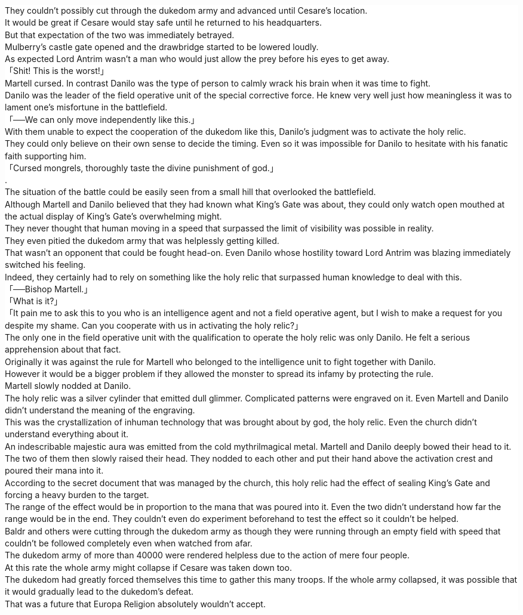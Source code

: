 They couldn’t possibly cut through the dukedom army and advanced until Cesare’s location.<br/>
It would be great if Cesare would stay safe until he returned to his headquarters.<br/>
But that expectation of the two was immediately betrayed.<br/>
Mulberry’s castle gate opened and the drawbridge started to be lowered loudly.<br/>
As expected Lord Antrim wasn’t a man who would just allow the prey before his eyes to get away.<br/>
「Shit! This is the worst!」<br/>
Martell cursed. In contrast Danilo was the type of person to calmly wrack his brain when it was time to fight.<br/>
Danilo was the leader of the field operative unit of the special corrective force. He knew very well just how meaningless it was to lament one’s misfortune in the battlefield.<br/>
「──We can only move independently like this.」<br/>
With them unable to expect the cooperation of the dukedom like this, Danilo’s judgment was to activate the holy relic.<br/>
They could only believe on their own sense to decide the timing. Even so it was impossible for Danilo to hesitate with his fanatic faith supporting him.<br/>
「Cursed mongrels, thoroughly taste the divine punishment of god.」<br/>
.<br/>
The situation of the battle could be easily seen from a small hill that overlooked the battlefield.<br/>
Although Martell and Danilo believed that they had known what King’s Gate was about, they could only watch open mouthed at the actual display of King’s Gate’s overwhelming might.<br/>
They never thought that human moving in a speed that surpassed the limit of visibility was possible in reality.<br/>
They even pitied the dukedom army that was helplessly getting killed.<br/>
That wasn’t an opponent that could be fought head-on. Even Danilo whose hostility toward Lord Antrim was blazing immediately switched his feeling.<br/>
Indeed, they certainly had to rely on something like the holy relic that surpassed human knowledge to deal with this.<br/>
「──Bishop Martell.」<br/>
「What is it?」<br/>
「It pain me to ask this to you who is an intelligence agent and not a field operative agent, but I wish to make a request for you despite my shame. Can you cooperate with us in activating the holy relic?」<br/>
The only one in the field operative unit with the qualification to operate the holy relic was only Danilo. He felt a serious apprehension about that fact.<br/>
Originally it was against the rule for Martell who belonged to the intelligence unit to fight together with Danilo.<br/>
However it would be a bigger problem if they allowed the monster to spread its infamy by protecting the rule.<br/>
Martell slowly nodded at Danilo.<br/>
The holy relic was a silver cylinder that emitted dull glimmer. Complicated patterns were engraved on it. Even Martell and Danilo didn’t understand the meaning of the engraving.<br/>
This was the crystallization of inhuman technology that was brought about by god, the holy relic. Even the church didn’t understand everything about it.<br/>
An indescribable majestic aura was emitted from the cold mythrilmagical metal. Martell and Danilo deeply bowed their head to it.<br/>
The two of them then slowly raised their head. They nodded to each other and put their hand above the activation crest and poured their mana into it.<br/>
According to the secret document that was managed by the church, this holy relic had the effect of sealing King’s Gate and forcing a heavy burden to the target.<br/>
The range of the effect would be in proportion to the mana that was poured into it. Even the two didn’t understand how far the range would be in the end. They couldn’t even do experiment beforehand to test the effect so it couldn’t be helped.<br/>
Baldr and others were cutting through the dukedom army as though they were running through an empty field with speed that couldn’t be followed completely even when watched from afar.<br/>
The dukedom army of more than 40000 were rendered helpless due to the action of mere four people.<br/>
At this rate the whole army might collapse if Cesare was taken down too.<br/>
The dukedom had greatly forced themselves this time to gather this many troops. If the whole army collapsed, it was possible that it would gradually lead to the dukedom’s defeat.<br/>
That was a future that Europa Religion absolutely wouldn’t accept.<br/>